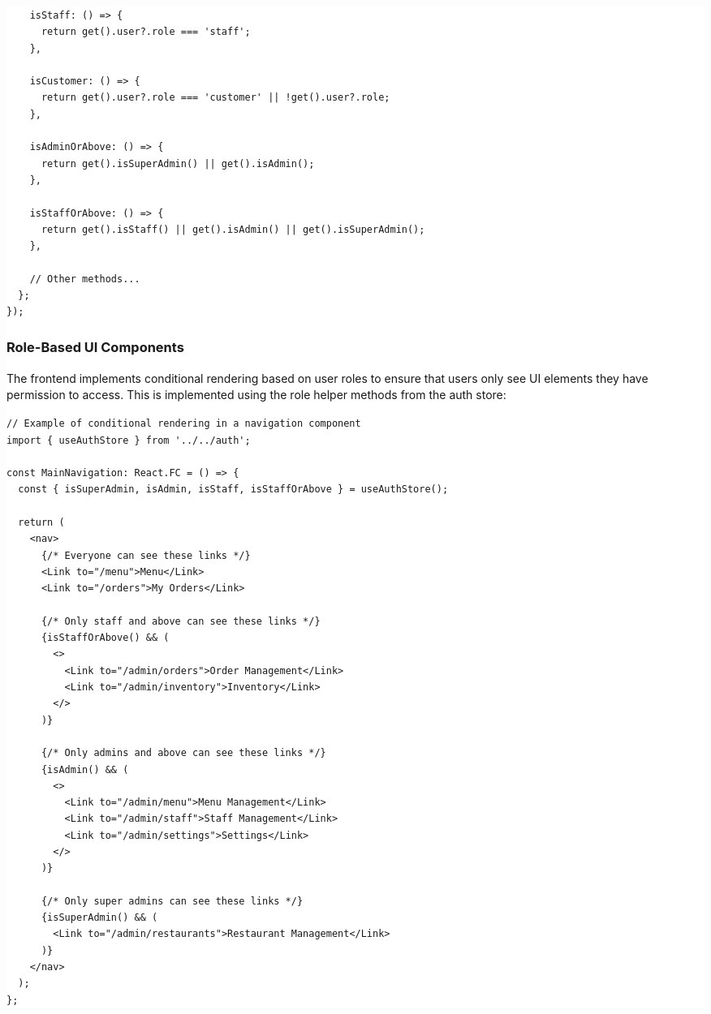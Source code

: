 ```tsx
    isStaff: () => {
      return get().user?.role === 'staff';
    },
    
    isCustomer: () => {
      return get().user?.role === 'customer' || !get().user?.role;
    },
    
    isAdminOrAbove: () => {
      return get().isSuperAdmin() || get().isAdmin();
    },
    
    isStaffOrAbove: () => {
      return get().isStaff() || get().isAdmin() || get().isSuperAdmin();
    },
    
    // Other methods...
  };
});
```

### Role-Based UI Components

The frontend implements conditional rendering based on user roles to ensure that users only see UI elements they have permission to access. This is implemented using the role helper methods from the auth store:

```tsx
// Example of conditional rendering in a navigation component
import { useAuthStore } from '../../auth';

const MainNavigation: React.FC = () => {
  const { isSuperAdmin, isAdmin, isStaff, isStaffOrAbove } = useAuthStore();
  
  return (
    <nav>
      {/* Everyone can see these links */}
      <Link to="/menu">Menu</Link>
      <Link to="/orders">My Orders</Link>
      
      {/* Only staff and above can see these links */}
      {isStaffOrAbove() && (
        <>
          <Link to="/admin/orders">Order Management</Link>
          <Link to="/admin/inventory">Inventory</Link>
        </>
      )}
      
      {/* Only admins and above can see these links */}
      {isAdmin() && (
        <>
          <Link to="/admin/menu">Menu Management</Link>
          <Link to="/admin/staff">Staff Management</Link>
          <Link to="/admin/settings">Settings</Link>
        </>
      )}
      
      {/* Only super admins can see these links */}
      {isSuperAdmin() && (
        <Link to="/admin/restaurants">Restaurant Management</Link>
      )}
    </nav>
  );
};
```